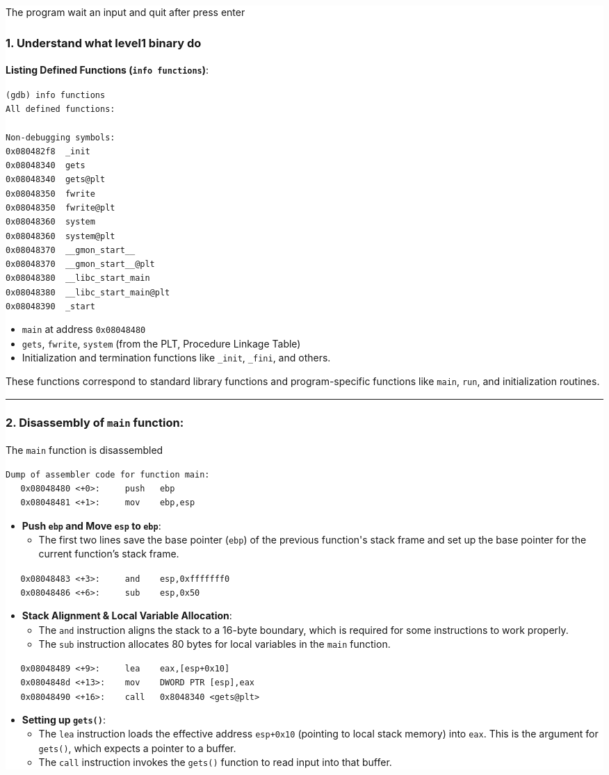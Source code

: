The program wait an input and quit after press enter

### 1. Understand what level1 binary do

**Listing Defined Functions (`info functions`)**:
``` code
(gdb) info functions
All defined functions:

Non-debugging symbols:
0x080482f8  _init
0x08048340  gets
0x08048340  gets@plt
0x08048350  fwrite
0x08048350  fwrite@plt
0x08048360  system
0x08048360  system@plt
0x08048370  __gmon_start__
0x08048370  __gmon_start__@plt
0x08048380  __libc_start_main
0x08048380  __libc_start_main@plt
0x08048390  _start
```

- `main` at address `0x08048480`
- `gets`, `fwrite`, `system` (from the PLT, Procedure Linkage Table)
- Initialization and termination functions like `_init`, `_fini`, and others.

These functions correspond to standard library functions and program-specific functions like `main`, `run`, and initialization routines.

---

### 2. **Disassembly of `main` function**:
The `main` function is disassembled

```
Dump of assembler code for function main:
   0x08048480 <+0>:     push   ebp
   0x08048481 <+1>:     mov    ebp,esp
```
- **Push `ebp` and Move `esp` to `ebp`**: 
  - The first two lines save the base pointer (`ebp`) of the previous function's stack frame and set up the base pointer for the current function’s stack frame.
  
```
   0x08048483 <+3>:     and    esp,0xfffffff0
   0x08048486 <+6>:     sub    esp,0x50
```
- **Stack Alignment & Local Variable Allocation**:
  - The `and` instruction aligns the stack to a 16-byte boundary, which is required for some instructions to work properly.
  - The `sub` instruction allocates 80 bytes for local variables in the `main` function.

```
   0x08048489 <+9>:     lea    eax,[esp+0x10]
   0x0804848d <+13>:    mov    DWORD PTR [esp],eax
   0x08048490 <+16>:    call   0x8048340 <gets@plt>
```
- **Setting up `gets()`**:
  - The `lea` instruction loads the effective address `esp+0x10` (pointing to local stack memory) into `eax`. This is the argument for `gets()`, which expects a pointer to a buffer.
  - The `call` instruction invokes the `gets()` function to read input into that buffer.
